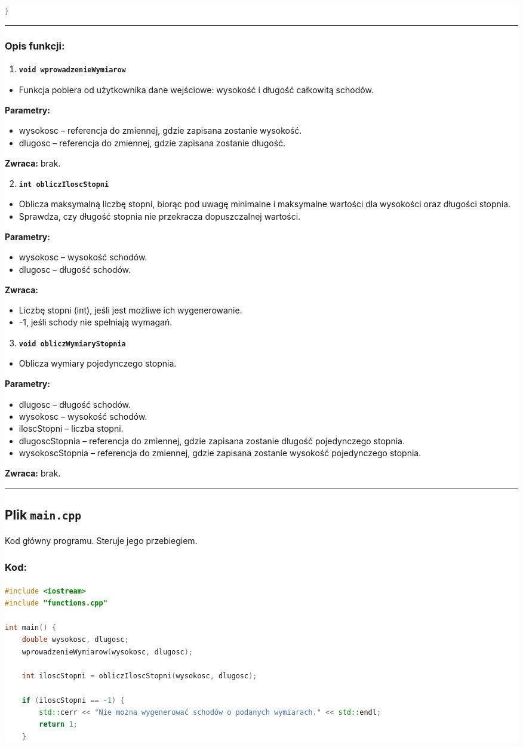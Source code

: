 ```cpp
}
```

---

### Opis funkcji:

1. **`void wprowadzenieWymiarow`**

- Funkcja pobiera od użytkownika dane wejściowe: wysokość i długość całkowitą schodów.

**Parametry:**

- wysokosc – referencja do zmiennej, gdzie zapisana zostanie wysokość.
- dlugosc – referencja do zmiennej, gdzie zapisana zostanie długość.

**Zwraca:** brak.

2. **`int obliczIloscStopni`**

- Oblicza maksymalną liczbę stopni, biorąc pod uwagę minimalne i maksymalne wartości dla wysokości oraz długości stopnia.
- Sprawdza, czy długość stopnia nie przekracza dopuszczalnej wartości.

**Parametry:**

- wysokosc – wysokość schodów.
- dlugosc – długość schodów.

**Zwraca:**

- Liczbę stopni (int), jeśli jest możliwe ich wygenerowanie.
- -1, jeśli schody nie spełniają wymagań.

3. **`void obliczWymiaryStopnia`**

- Oblicza wymiary pojedynczego stopnia.

**Parametry:**

- dlugosc – długość schodów.
- wysokosc – wysokość schodów.
- iloscStopni – liczba stopni.
- dlugoscStopnia – referencja do zmiennej, gdzie zapisana zostanie długość pojedynczego stopnia.
- wysokoscStopnia – referencja do zmiennej, gdzie zapisana zostanie wysokość pojedynczego stopnia.

**Zwraca:** brak.

---

## Plik `main.cpp`

Kod główny programu. Steruje jego przebiegiem.

### Kod:
```cpp
#include <iostream>
#include "functions.cpp"

int main() {
    double wysokosc, dlugosc;
    wprowadzenieWymiarow(wysokosc, dlugosc);

    int iloscStopni = obliczIloscStopni(wysokosc, dlugosc);

    if (iloscStopni == -1) {
        std::cerr << "Nie można wygenerować schodów o podanych wymiarach." << std::endl;
        return 1;
    }

```